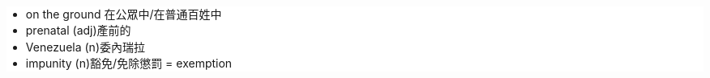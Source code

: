 - on the ground 在公眾中/在普通百姓中
- prenatal (adj)產前的
- Venezuela (n)委內瑞拉
- impunity (n)豁免/免除懲罰 = exemption